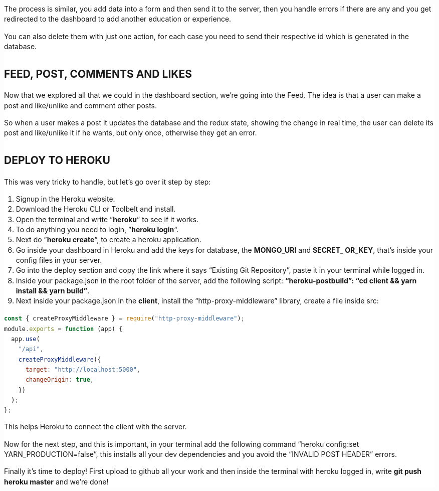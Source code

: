 The process is similar, you add data into a form and then send it to the server, then you handle errors if there are any and you get redirected to the dashboard to add another education or experience.

You can also delete them with just one action, for each case you need to send their respective id which is generated in the database.

## FEED, POST, COMMENTS AND LIKES

Now that we explored all that we could in the dashboard section, we’re going into the Feed. The idea is that a user can make a post and like/unlike and comment other posts.

So when a user makes a post it updates the database and the redux state, showing the change in real time, the user can delete its post and like/unlike it if he wants, but only once, otherwise they get an error.

## DEPLOY TO HEROKU

This was very tricky to handle, but let’s go over it step by step:

1. Signup in the Heroku website.
2. Download the Heroku CLI or Toolbelt and install.
3. Open the terminal and write ”**heroku**” to see if it works.
4. To do anything you need to login, ”**heroku login**“.
5. Next do ”**heroku create**”, to create a heroku application.
6. Go inside your dashboard in Heroku and add the keys for database, the **MONGO_URI** and **SECRET\_ OR_KEY**, that’s inside your config files in your server.
7. Go into the deploy section and copy the link where it says “Existing Git Repository”, paste it in your terminal while logged in.
8. Inside your package.json in the root folder of the server, add the following script: **“heroku-postbuild”: “cd client && yarn install && yarn build”**.
9. Next inside your package.json in the **client**, install the “http-proxy-middleware” library, create a file inside src:

```javascript
const { createProxyMiddleware } = require("http-proxy-middleware");
module.exports = function (app) {
  app.use(
    "/api",
    createProxyMiddleware({
      target: "http://localhost:5000",
      changeOrigin: true,
    })
  );
};
```

This helps Heroku to connect the client with the server.

Now for the next step, and this is important, in your terminal add the following command “heroku config:set YARN_PRODUCTION=false”, this installs all your dev dependencies and you avoid the “INVALID POST HEADER” errors.

Finally it’s time to deploy! First upload to github all your work and then inside the terminal with heroku logged in, write **git push heroku master** and we’re done!
